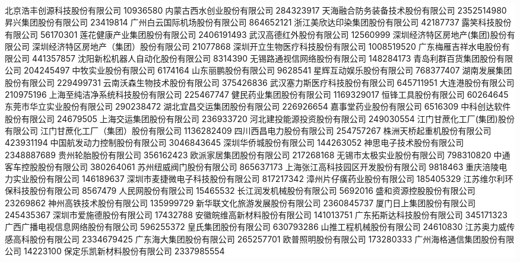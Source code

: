 北京浩丰创源科技股份有限公司	10936580
内蒙古西水创业股份有限公司	284323917
天海融合防务装备技术股份有限公司	2352514980
昇兴集团股份有限公司	23419814
广州白云国际机场股份有限公司	864652121
浙江美欣达印染集团股份有限公司	42187737
露笑科技股份有限公司	56170301
莲花健康产业集团股份有限公司	2406191493
武汉高德红外股份有限公司	12560999
深圳经济特区房地产(集团)股份有限公司	深圳经济特区房地产（集团）股份有限公司	21077868
深圳开立生物医疗科技股份有限公司	1008519520
广东梅雁吉祥水电股份有限公司	441357857
沈阳新松机器人自动化股份有限公司	8314390
无锡路通视信网络股份有限公司	148284173
青岛利群百货集团股份有限公司	204245497
中牧实业股份有限公司	6174164
山东丽鹏股份有限公司	9628541
星辉互动娱乐股份有限公司	768377407
湖南发展集团股份有限公司	229499731
云南沃森生物技术股份有限公司	375426836
武汉塞力斯医疗科技股份有限公司	645711951
大连港股份有限公司	210975196
上海至纯洁净系统科技股份有限公司	225467747
健民药业集团股份有限公司	1169329017
恒锋工具股份有限公司	60264645
东莞市华立实业股份有限公司	290238472
湖北宜昌交运集团股份有限公司	226926654
嘉事堂药业股份有限公司	6516309
中科创达软件股份有限公司	24679505
上海交运集团股份有限公司	236933720
河北建投能源投资股份有限公司	249030554
江门甘蔗化工厂(集团)股份有限公司	江门甘蔗化工厂（集团）股份有限公司	1136282409
四川西昌电力股份有限公司	254757267
株洲天桥起重机股份有限公司	423931194
中国航发动力控制股份有限公司	3046843645
深圳华侨城股份有限公司	144263052
神思电子技术股份有限公司	2348887689
贵州轮胎股份有限公司	356162423
欧派家居集团股份有限公司	217268168
无锡市太极实业股份有限公司	798310820
中通客车控股股份有限公司	380264061
苏州纽威阀门股份有限公司	865637173
上海张江高科技园区开发股份有限公司	9818463
重庆涪陵电力实业股份有限公司	146189637
深圳市麦捷微电子科技股份有限公司	817217342
漳州片仔癀药业股份有限公司	185405329
江苏维尔利环保科技股份有限公司	8567479
人民网股份有限公司	15465532
长江润发机械股份有限公司	5692016
盛和资源控股股份有限公司	23269862
神州高铁技术股份有限公司	135999729
新华联文化旅游发展股份有限公司	2360845737
厦门日上集团股份有限公司	245435367
深圳市爱施德股份有限公司	17432788
安徽皖维高新材料股份有限公司	141013751
广东拓斯达科技股份有限公司	345171323
广西广播电视信息网络股份有限公司	596255372
皇氏集团股份有限公司	630793286
山推工程机械股份有限公司	24610830
江苏奥力威传感高科股份有限公司	2334679425
广东海大集团股份有限公司	265257701
欧普照明股份有限公司	173280333
广州海格通信集团股份有限公司	14223100
保定乐凯新材料股份有限公司	2337985554